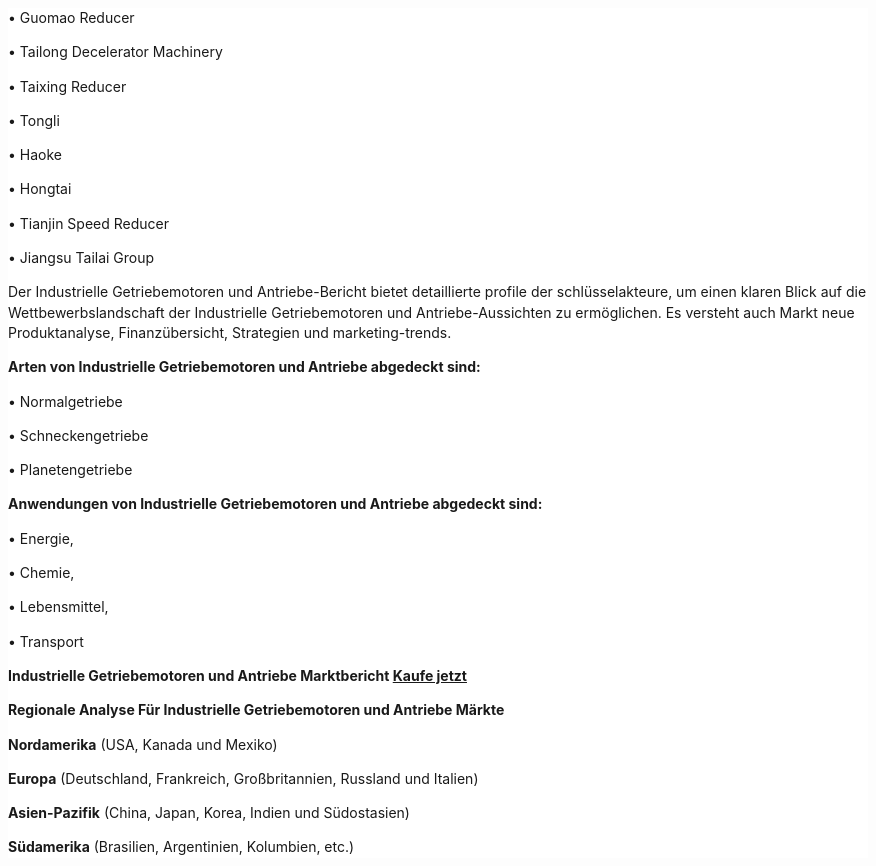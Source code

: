 • Guomao Reducer

• Tailong Decelerator Machinery

• Taixing Reducer

• Tongli

• Haoke

• Hongtai

• Tianjin Speed Reducer

• Jiangsu Tailai Group

Der Industrielle Getriebemotoren und Antriebe-Bericht bietet detaillierte profile der schlüsselakteure, um einen klaren Blick auf die Wettbewerbslandschaft der Industrielle Getriebemotoren und Antriebe-Aussichten zu ermöglichen. Es versteht auch Markt neue Produktanalyse, Finanzübersicht, Strategien und marketing-trends.



<strong>Arten von Industrielle Getriebemotoren und Antriebe abgedeckt sind:</strong>

• Normalgetriebe

• Schneckengetriebe

• Planetengetriebe



<strong>Anwendungen von Industrielle Getriebemotoren und Antriebe abgedeckt sind:</strong>

• Energie,

• Chemie,

• Lebensmittel,

• Transport



<strong>Industrielle Getriebemotoren und Antriebe Marktbericht <a href=https://www.marketresearchupdate.com/buynow/392836>Kaufe jetzt</a></strong>



<strong>Regionale Analyse Für Industrielle Getriebemotoren und Antriebe Märkte</strong>



<strong>Nordamerika</strong> (USA, Kanada und Mexiko)



<strong>Europa</strong> (Deutschland, Frankreich, Großbritannien, Russland und Italien)



<strong>Asien-Pazifik</strong> (China, Japan, Korea, Indien und Südostasien)



<strong>Südamerika</strong> (Brasilien, Argentinien, Kolumbien, etc.)


